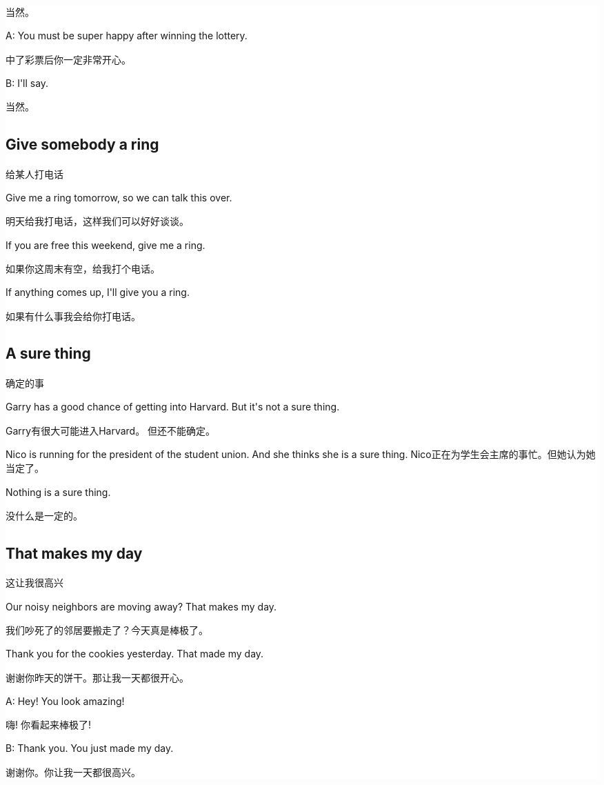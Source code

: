 当然。

A: You must be super happy after winning the lottery.

中了彩票后你一定非常开心。

B: I'll say.

当然。

## Give somebody a ring

给某人打电话

Give me a ring tomorrow, so we can talk this over.

明天给我打电话，这样我们可以好好谈谈。

If you are free this weekend, give me a ring.

如果你这周末有空，给我打个电话。

If anything comes up, I'll give you a ring.

如果有什么事我会给你打电话。

## A sure thing

确定的事

Garry has a good chance of getting into Harvard. But it's not a sure thing.

Garry有很大可能进入Harvard。 但还不能确定。

Nico is running for the president of the student union. And she thinks she is a sure thing.
Nico正在为学生会主席的事忙。但她认为她当定了。

Nothing is a sure thing.

没什么是一定的。

## That makes my day

这让我很高兴

Our noisy neighbors are moving away? That makes my day.

我们吵死了的邻居要搬走了？今天真是棒极了。

Thank you for the cookies yesterday. That made my day.

谢谢你昨天的饼干。那让我一天都很开心。

A: Hey! You look amazing!

嗨! 你看起来棒极了!

B: Thank you. You just made my day.

谢谢你。你让我一天都很高兴。
